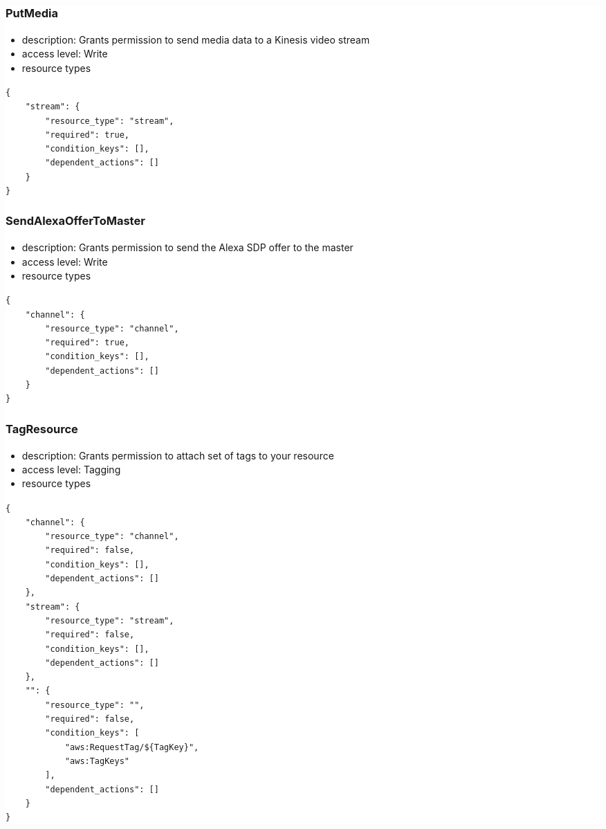 ### PutMedia

- description: Grants permission to send media data to a Kinesis video stream
- access level: Write
- resource types

```
{
    "stream": {
        "resource_type": "stream",
        "required": true,
        "condition_keys": [],
        "dependent_actions": []
    }
}
```

### SendAlexaOfferToMaster

- description: Grants permission to send the Alexa SDP offer to the master
- access level: Write
- resource types

```
{
    "channel": {
        "resource_type": "channel",
        "required": true,
        "condition_keys": [],
        "dependent_actions": []
    }
}
```

### TagResource

- description: Grants permission to attach set of tags to your resource
- access level: Tagging
- resource types

```
{
    "channel": {
        "resource_type": "channel",
        "required": false,
        "condition_keys": [],
        "dependent_actions": []
    },
    "stream": {
        "resource_type": "stream",
        "required": false,
        "condition_keys": [],
        "dependent_actions": []
    },
    "": {
        "resource_type": "",
        "required": false,
        "condition_keys": [
            "aws:RequestTag/${TagKey}",
            "aws:TagKeys"
        ],
        "dependent_actions": []
    }
}
```
